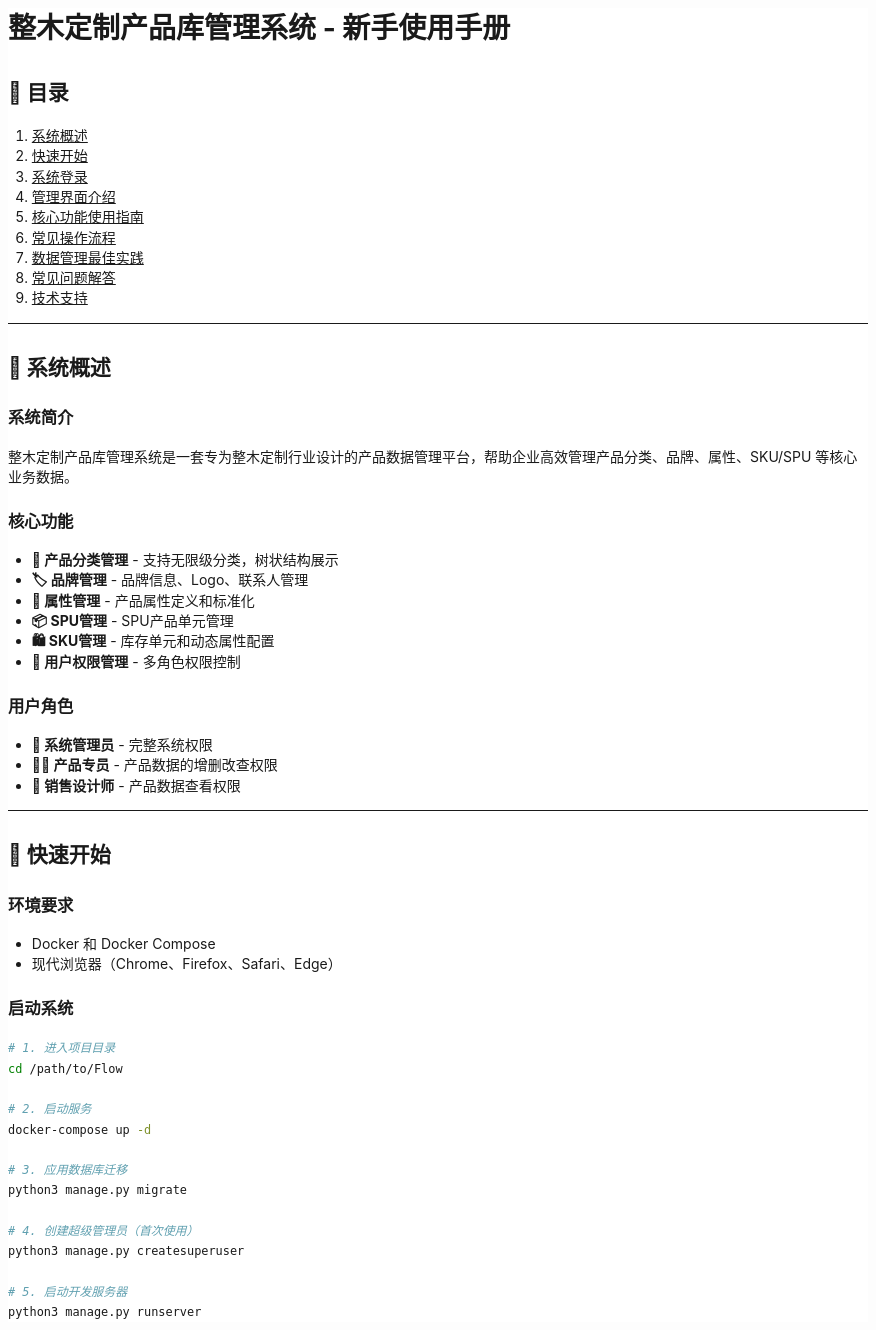 # 整木定制产品库管理系统 - 新手使用手册

## 📖 目录
1. [系统概述](#系统概述)
2. [快速开始](#快速开始)
3. [系统登录](#系统登录)
4. [管理界面介绍](#管理界面介绍)
5. [核心功能使用指南](#核心功能使用指南)
6. [常见操作流程](#常见操作流程)
7. [数据管理最佳实践](#数据管理最佳实践)
8. [常见问题解答](#常见问题解答)
9. [技术支持](#技术支持)

---

## 🎯 系统概述

### 系统简介
整木定制产品库管理系统是一套专为整木定制行业设计的产品数据管理平台，帮助企业高效管理产品分类、品牌、属性、SKU/SPU 等核心业务数据。

### 核心功能
- **📂 产品分类管理** - 支持无限级分类，树状结构展示
- **🏷️ 品牌管理** - 品牌信息、Logo、联系人管理
- **🔧 属性管理** - 产品属性定义和标准化
- **📦 SPU管理** - SPU产品单元管理
- **🛍️ SKU管理** - 库存单元和动态属性配置
- **👥 用户权限管理** - 多角色权限控制

### 用户角色
- **🔑 系统管理员** - 完整系统权限
- **👨‍💼 产品专员** - 产品数据的增删改查权限
- **🎨 销售设计师** - 产品数据查看权限

---

## 🚀 快速开始

### 环境要求
- Docker 和 Docker Compose
- 现代浏览器（Chrome、Firefox、Safari、Edge）

### 启动系统
```bash
# 1. 进入项目目录
cd /path/to/Flow

# 2. 启动服务
docker-compose up -d

# 3. 应用数据库迁移
python3 manage.py migrate

# 4. 创建超级管理员（首次使用）
python3 manage.py createsuperuser

# 5. 启动开发服务器
python3 manage.py runserver
```
